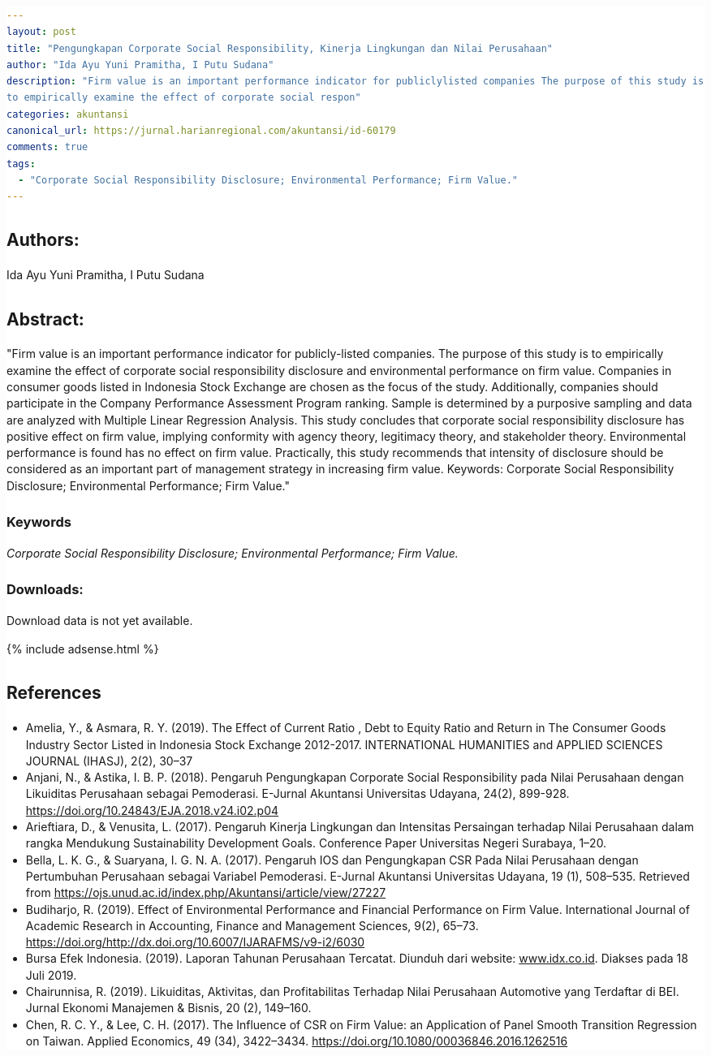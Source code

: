```yaml
---
layout: post
title: "Pengungkapan Corporate Social Responsibility, Kinerja Lingkungan dan Nilai Perusahaan"
author: "Ida Ayu Yuni Pramitha, I Putu Sudana"
description: "Firm value is an important performance indicator for publiclylisted companies The purpose of this study is to empirically examine the effect of corporate social respon"
categories: akuntansi
canonical_url: https://jurnal.harianregional.com/akuntansi/id-60179
comments: true
tags:
  - "Corporate Social Responsibility Disclosure; Environmental Performance; Firm Value."
---
```


## Authors:
Ida Ayu Yuni Pramitha, I Putu Sudana

## Abstract:
"Firm value is an important performance indicator for publicly-listed companies. The purpose of this study is to empirically examine the effect of corporate social responsibility disclosure and environmental performance on firm value. Companies in consumer goods listed in Indonesia Stock Exchange are chosen as the focus of the study. Additionally, companies should participate in the Company Performance Assessment Program ranking. Sample is determined by a purposive sampling and data are analyzed with Multiple Linear Regression Analysis. This study concludes that corporate social responsibility disclosure has positive effect on firm value, implying conformity with agency theory, legitimacy theory, and stakeholder theory. Environmental performance is found has no effect on firm value. Practically, this study recommends that intensity of disclosure should be considered as an important part of management strategy in increasing firm value. Keywords: Corporate Social Responsibility Disclosure; Environmental Performance; Firm Value."

### Keywords
*Corporate Social Responsibility Disclosure; Environmental Performance; Firm Value.*

### Downloads:
Download data is not yet available.

{% include adsense.html %}
## References
- Amelia, Y., & Asmara, R. Y. (2019). The Effect of Current Ratio , Debt to Equity Ratio and Return in The Consumer Goods Industry Sector Listed in Indonesia Stock Exchange 2012-2017. INTERNATIONAL HUMANITIES and APPLIED SCIENCES JOURNAL (IHASJ), 2(2), 30–37
- Anjani, N., & Astika, I. B. P. (2018). Pengaruh Pengungkapan Corporate Social Responsibility pada Nilai Perusahaan dengan Likuiditas Perusahaan sebagai Pemoderasi. E-Jurnal Akuntansi Universitas Udayana, 24(2), 899-928. https://doi.org/10.24843/EJA.2018.v24.i02.p04
- Arieftiara, D., & Venusita, L. (2017). Pengaruh Kinerja Lingkungan dan Intensitas Persaingan terhadap Nilai Perusahaan dalam rangka Mendukung Sustainability Development Goals. Conference Paper Universitas Negeri Surabaya, 1–20.
- Bella, L. K. G., & Suaryana, I. G. N. A. (2017). Pengaruh IOS dan Pengungkapan CSR Pada Nilai Perusahaan dengan Pertumbuhan Perusahaan sebagai Variabel Pemoderasi. E-Jurnal Akuntansi Universitas Udayana, 19 (1), 508–535. Retrieved from https://ojs.unud.ac.id/index.php/Akuntansi/article/view/27227
- Budiharjo, R. (2019). Effect of Environmental Performance and Financial Performance on Firm Value. International Journal of Academic Research in Accounting, Finance and Management Sciences, 9(2), 65–73. https://doi.org/http://dx.doi.org/10.6007/IJARAFMS/v9-i2/6030
- Bursa Efek Indonesia. (2019). Laporan Tahunan Perusahaan Tercatat. Diunduh dari website: www.idx.co.id. Diakses pada 18 Juli 2019.
- Chairunnisa, R. (2019). Likuiditas, Aktivitas, dan Profitabilitas Terhadap Nilai Perusahaan Automotive yang Terdaftar di BEI. Jurnal Ekonomi Manajemen & Bisnis, 20 (2), 149–160.
- Chen, R. C. Y., & Lee, C. H. (2017). The Influence of CSR on Firm Value: an Application of Panel Smooth Transition Regression on Taiwan. Applied Economics, 49 (34), 3422–3434. https://doi.org/10.1080/00036846.2016.1262516